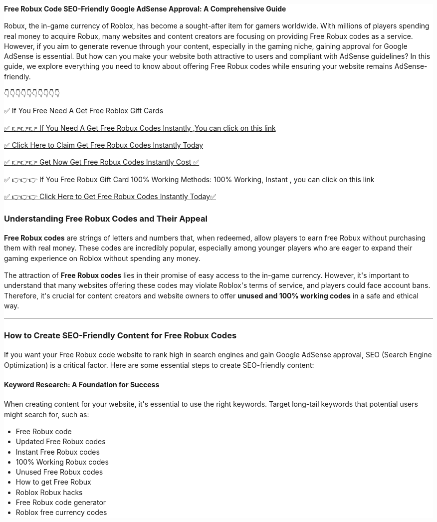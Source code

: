 **Free Robux Code SEO-Friendly Google AdSense Approval: A Comprehensive Guide**

Robux, the in-game currency of Roblox, has become a sought-after item for gamers worldwide. With millions of players spending real money to acquire Robux, many websites and content creators are focusing on providing Free Robux codes as a service. However, if you aim to generate revenue through your content, especially in the gaming niche, gaining approval for Google AdSense is essential. But how can you make your website both attractive to users and compliant with AdSense guidelines? In this guide, we explore everything you need to know about offering Free Robux codes while ensuring your website remains AdSense-friendly.

👇👇👇👇👇👇👇👇👇👇

✅ If You Free Need A Get Free Roblox Gift Cards

[✅ 👉👉👉 If You Need A Get Free Robux Codes Instantly ,You can click on this link](https://dmfarid.com/roblox_gift_card/)

[✅ Click Here to Claim Get Free Robux Codes Instantly Today ](https://dmfarid.com/roblox_gift_card/)

[✅ 👉👉👉 Get Now Get Free Robux Codes Instantly Cost ✅](https://dmfarid.com/roblox_gift_card/)

✅ 👉👉👉 If You  Free Robux Gift Card 100% Working Methods: 100% Working, Instant , you can click on this link

[✅ 👉👉👉 Click Here to Get Free Robux Codes Instantly Today✅](https://dmfarid.com/roblox_gift_card/)

### Understanding Free Robux Codes and Their Appeal

**Free Robux codes** are strings of letters and numbers that, when redeemed, allow players to earn free Robux without purchasing them with real money. These codes are incredibly popular, especially among younger players who are eager to expand their gaming experience on Roblox without spending any money.

The attraction of **Free Robux codes** lies in their promise of easy access to the in-game currency. However, it's important to understand that many websites offering these codes may violate Roblox's terms of service, and players could face account bans. Therefore, it's crucial for content creators and website owners to offer **unused and 100% working codes** in a safe and ethical way.

---

### How to Create SEO-Friendly Content for Free Robux Codes

If you want your Free Robux code website to rank high in search engines and gain Google AdSense approval, SEO (Search Engine Optimization) is a critical factor. Here are some essential steps to create SEO-friendly content:

#### Keyword Research: A Foundation for Success

When creating content for your website, it's essential to use the right keywords. Target long-tail keywords that potential users might search for, such as:

- Free Robux code
- Updated Free Robux codes
- Instant Free Robux codes
- 100% Working Robux codes
- Unused Free Robux codes
- How to get Free Robux
- Roblox Robux hacks
- Free Robux code generator
- Roblox free currency codes
